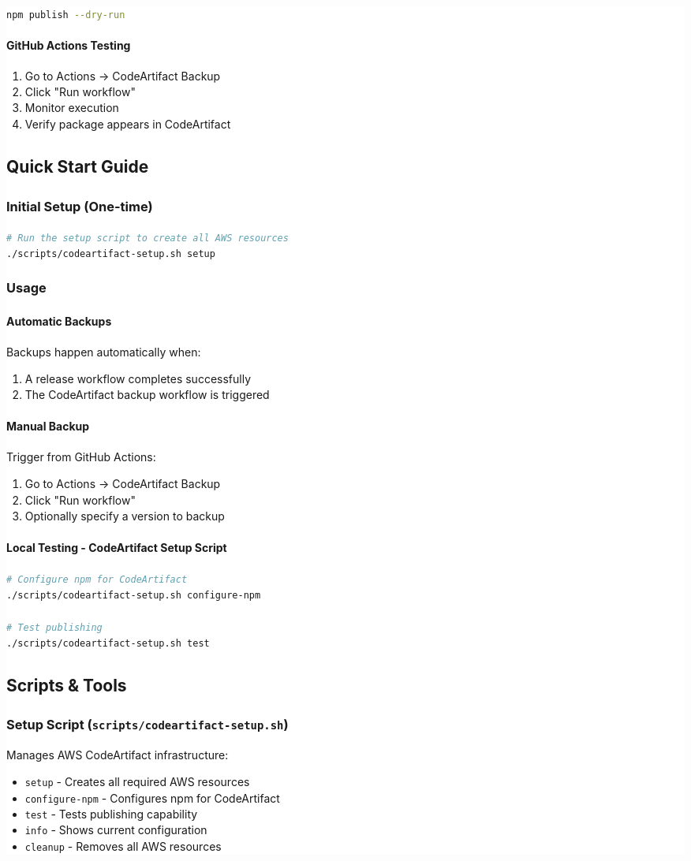 ```bash
npm publish --dry-run
```

#### GitHub Actions Testing

1. Go to Actions → CodeArtifact Backup
2. Click "Run workflow"
3. Monitor execution
4. Verify package appears in CodeArtifact

## Quick Start Guide

### Initial Setup (One-time)

```bash
# Run the setup script to create all AWS resources
./scripts/codeartifact-setup.sh setup
```

### Usage

#### Automatic Backups

Backups happen automatically when:

1. A release workflow completes successfully
2. The CodeArtifact backup workflow is triggered

#### Manual Backup

Trigger from GitHub Actions:

1. Go to Actions → CodeArtifact Backup
2. Click "Run workflow"
3. Optionally specify a version to backup

#### Local Testing - CodeArtifact Setup Script

```bash
# Configure npm for CodeArtifact
./scripts/codeartifact-setup.sh configure-npm

# Test publishing
./scripts/codeartifact-setup.sh test
```

## Scripts & Tools

### Setup Script (`scripts/codeartifact-setup.sh`)

Manages AWS CodeArtifact infrastructure:

- `setup` - Creates all required AWS resources
- `configure-npm` - Configures npm for CodeArtifact
- `test` - Tests publishing capability
- `info` - Shows current configuration
- `cleanup` - Removes all AWS resources
